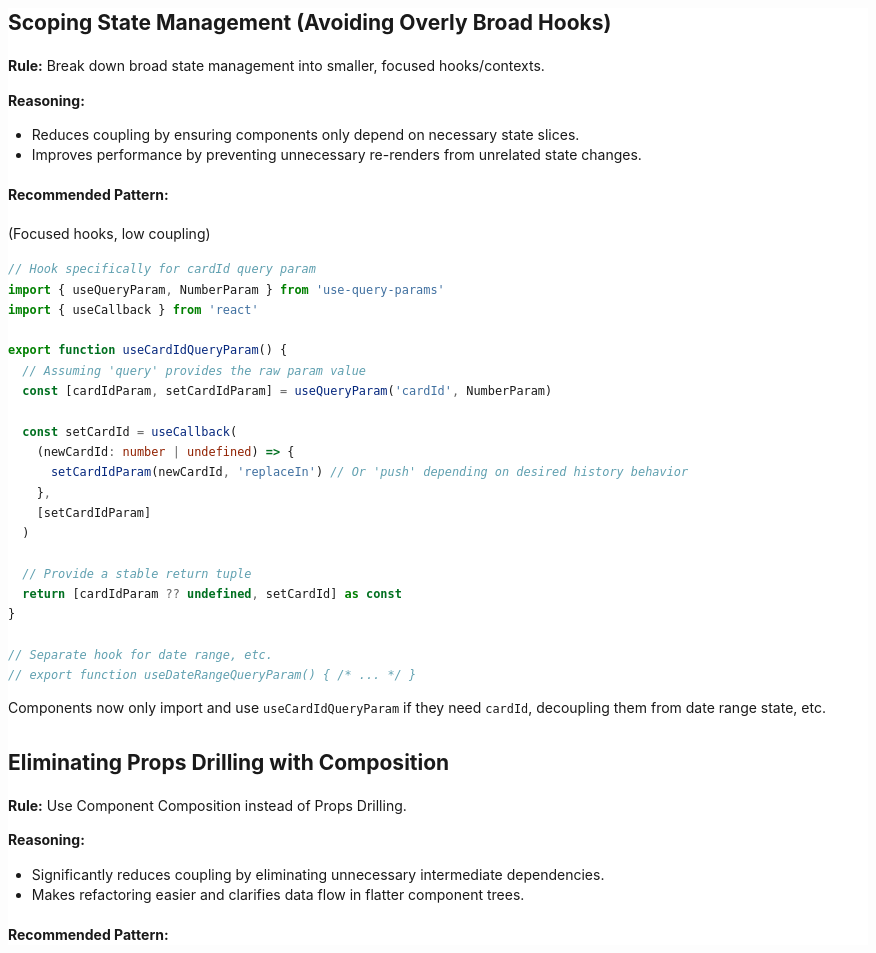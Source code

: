 ## Scoping State Management (Avoiding Overly Broad Hooks)

**Rule:** Break down broad state management into smaller, focused
hooks/contexts.

**Reasoning:**

- Reduces coupling by ensuring components only depend on necessary state slices.
- Improves performance by preventing unnecessary re-renders from unrelated state
  changes.

#### Recommended Pattern:

(Focused hooks, low coupling)

```typescript
// Hook specifically for cardId query param
import { useQueryParam, NumberParam } from 'use-query-params'
import { useCallback } from 'react'

export function useCardIdQueryParam() {
  // Assuming 'query' provides the raw param value
  const [cardIdParam, setCardIdParam] = useQueryParam('cardId', NumberParam)

  const setCardId = useCallback(
    (newCardId: number | undefined) => {
      setCardIdParam(newCardId, 'replaceIn') // Or 'push' depending on desired history behavior
    },
    [setCardIdParam]
  )

  // Provide a stable return tuple
  return [cardIdParam ?? undefined, setCardId] as const
}

// Separate hook for date range, etc.
// export function useDateRangeQueryParam() { /* ... */ }
```

Components now only import and use `useCardIdQueryParam` if they need `cardId`,
decoupling them from date range state, etc.

## Eliminating Props Drilling with Composition

**Rule:** Use Component Composition instead of Props Drilling.

**Reasoning:**

- Significantly reduces coupling by eliminating unnecessary intermediate
  dependencies.
- Makes refactoring easier and clarifies data flow in flatter component trees.

#### Recommended Pattern:
